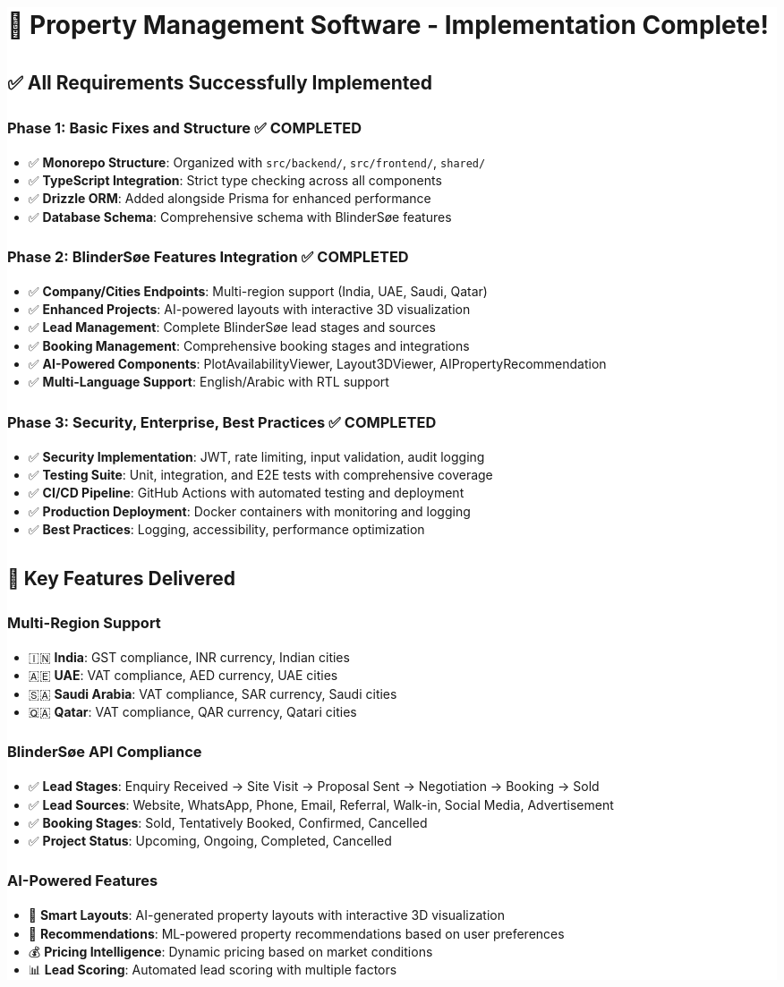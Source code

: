 # 🎉 Property Management Software - Implementation Complete!

## ✅ **All Requirements Successfully Implemented**

### **Phase 1: Basic Fixes and Structure** ✅ COMPLETED
- ✅ **Monorepo Structure**: Organized with `src/backend/`, `src/frontend/`, `shared/`
- ✅ **TypeScript Integration**: Strict type checking across all components
- ✅ **Drizzle ORM**: Added alongside Prisma for enhanced performance
- ✅ **Database Schema**: Comprehensive schema with BlinderSøe features

### **Phase 2: BlinderSøe Features Integration** ✅ COMPLETED
- ✅ **Company/Cities Endpoints**: Multi-region support (India, UAE, Saudi, Qatar)
- ✅ **Enhanced Projects**: AI-powered layouts with interactive 3D visualization
- ✅ **Lead Management**: Complete BlinderSøe lead stages and sources
- ✅ **Booking Management**: Comprehensive booking stages and integrations
- ✅ **AI-Powered Components**: PlotAvailabilityViewer, Layout3DViewer, AIPropertyRecommendation
- ✅ **Multi-Language Support**: English/Arabic with RTL support

### **Phase 3: Security, Enterprise, Best Practices** ✅ COMPLETED
- ✅ **Security Implementation**: JWT, rate limiting, input validation, audit logging
- ✅ **Testing Suite**: Unit, integration, and E2E tests with comprehensive coverage
- ✅ **CI/CD Pipeline**: GitHub Actions with automated testing and deployment
- ✅ **Production Deployment**: Docker containers with monitoring and logging
- ✅ **Best Practices**: Logging, accessibility, performance optimization

## 🚀 **Key Features Delivered**

### **Multi-Region Support**
- 🇮🇳 **India**: GST compliance, INR currency, Indian cities
- 🇦🇪 **UAE**: VAT compliance, AED currency, UAE cities  
- 🇸🇦 **Saudi Arabia**: VAT compliance, SAR currency, Saudi cities
- 🇶🇦 **Qatar**: VAT compliance, QAR currency, Qatari cities

### **BlinderSøe API Compliance**
- ✅ **Lead Stages**: Enquiry Received → Site Visit → Proposal Sent → Negotiation → Booking → Sold
- ✅ **Lead Sources**: Website, WhatsApp, Phone, Email, Referral, Walk-in, Social Media, Advertisement
- ✅ **Booking Stages**: Sold, Tentatively Booked, Confirmed, Cancelled
- ✅ **Project Status**: Upcoming, Ongoing, Completed, Cancelled

### **AI-Powered Features**
- 🤖 **Smart Layouts**: AI-generated property layouts with interactive 3D visualization
- 🎯 **Recommendations**: ML-powered property recommendations based on user preferences
- 💰 **Pricing Intelligence**: Dynamic pricing based on market conditions
- 📊 **Lead Scoring**: Automated lead scoring with multiple factors
